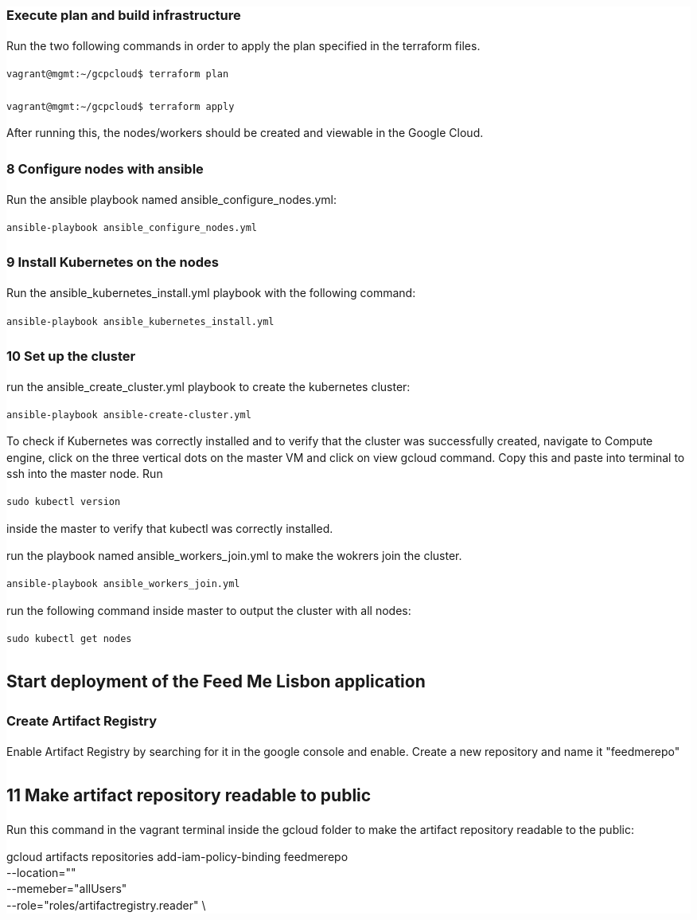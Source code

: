 
### Execute plan and build infrastructure

Run the two following commands in order to apply the plan specified in the terraform files.

    vagrant@mgmt:∼/gcpcloud$ terraform plan

    vagrant@mgmt:∼/gcpcloud$ terraform apply

After running this, the nodes/workers should be created and viewable in the Google Cloud.

### 8 Configure nodes with ansible
Run the ansible playbook named ansible_configure_nodes.yml:

    ansible-playbook ansible_configure_nodes.yml


### 9 Install Kubernetes on the nodes

Run the ansible_kubernetes_install.yml playbook with the following command: 

    ansible-playbook ansible_kubernetes_install.yml

### 10 Set up the cluster

run the ansible_create_cluster.yml playbook to create the kubernetes cluster: 

    ansible-playbook ansible-create-cluster.yml

To check if Kubernetes was correctly installed and to verify that the cluster was successfully created, navigate to Compute engine, click on the three vertical dots on the master VM and click on view gcloud command. Copy this and paste into terminal to ssh into the master node. Run 

    sudo kubectl version 

inside the master to verify that kubectl was correctly installed. 

run the playbook named ansible_workers_join.yml to make the wokrers join the cluster.

    ansible-playbook ansible_workers_join.yml

run the following command inside master to output the cluster with all nodes: 

    sudo kubectl get nodes


## Start deployment of the Feed Me Lisbon application

### Create Artifact Registry 
Enable Artifact Registry by searching for it in the google console and enable. Create a new repository and name it "feedmerepo"

## 11 Make artifact repository readable to public 

Run this command in the vagrant terminal inside the gcloud folder to make the artifact repository readable to the public: 

gcloud artifacts repositories add-iam-policy-binding feedmerepo \
    --location="<your-artifact-repo-region>" \
    --memeber="allUsers" \
    --role="roles/artifactregistry.reader" \
